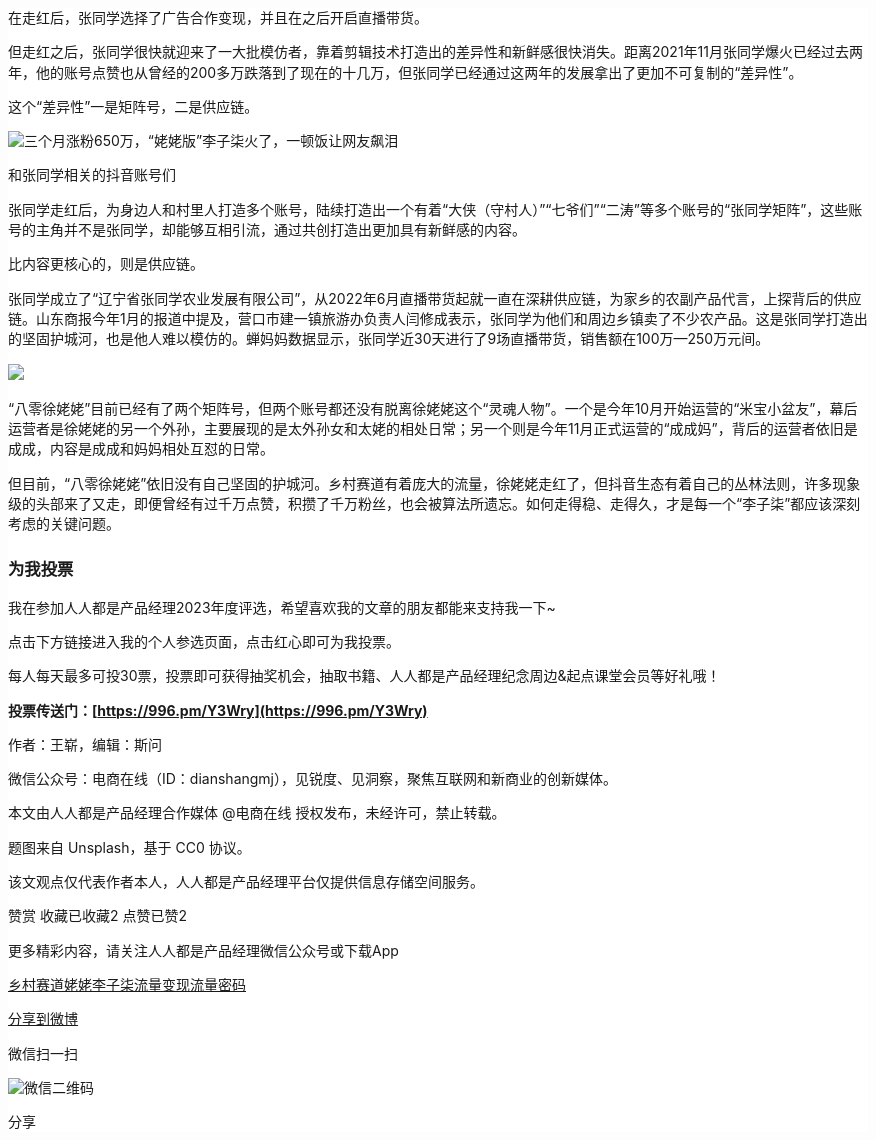 在走红后，张同学选择了广告合作变现，并且在之后开启直播带货。

但走红之后，张同学很快就迎来了一大批模仿者，靠着剪辑技术打造出的差异性和新鲜感很快消失。距离2021年11月张同学爆火已经过去两年，他的账号点赞也从曾经的200多万跌落到了现在的十几万，但张同学已经通过这两年的发展拿出了更加不可复制的“差异性”。

这个“差异性”一是矩阵号，二是供应链。

![三个月涨粉650万，“姥姥版”李子柒火了，一顿饭让网友飙泪](https://image.yunyingpai.com/wp/2023/12/ExcfhhdRDal77ZtEnlf5.jpeg)

和张同学相关的抖音账号们

张同学走红后，为身边人和村里人打造多个账号，陆续打造出一个有着“大侠（守村人）”“七爷们”“二涛”等多个账号的“张同学矩阵”，这些账号的主角并不是张同学，却能够互相引流，通过共创打造出更加具有新鲜感的内容。

比内容更核心的，则是供应链。

张同学成立了“辽宁省张同学农业发展有限公司”，从2022年6月直播带货起就一直在深耕供应链，为家乡的农副产品代言，上探背后的供应链。山东商报今年1月的报道中提及，营口市建一镇旅游办负责人闫修成表示，张同学为他们和周边乡镇卖了不少农产品。这是张同学打造出的坚固护城河，也是他人难以模仿的。蝉妈妈数据显示，张同学近30天进行了9场直播带货，销售额在100万—250万元间。

![](https://image.yunyingpai.com/wp/2023/12/uaqWnJ6xiIpFvWNNOEIK.jpg)

“八零徐姥姥”目前已经有了两个矩阵号，但两个账号都还没有脱离徐姥姥这个“灵魂人物”。一个是今年10月开始运营的“米宝小盆友”，幕后运营者是徐姥姥的另一个外孙，主要展现的是太外孙女和太姥的相处日常；另一个则是今年11月正式运营的“成成妈”，背后的运营者依旧是成成，内容是成成和妈妈相处互怼的日常。

但目前，“八零徐姥姥”依旧没有自己坚固的护城河。乡村赛道有着庞大的流量，徐姥姥走红了，但抖音生态有着自己的丛林法则，许多现象级的头部来了又走，即便曾经有过千万点赞，积攒了千万粉丝，也会被算法所遗忘。如何走得稳、走得久，才是每一个“李子柒”都应该深刻考虑的关键问题。

### 为我投票

我在参加人人都是产品经理2023年度评选，希望喜欢我的文章的朋友都能来支持我一下~

点击下方链接进入我的个人参选页面，点击红心即可为我投票。

每人每天最多可投30票，投票即可获得抽奖机会，抽取书籍、人人都是产品经理纪念周边&起点课堂会员等好礼哦！

**投票传送门：[https://996.pm/Y3Wry](https://996.pm/Y3Wry)**

作者：王崭，编辑：斯问

微信公众号：电商在线（ID：dianshangmj），见锐度、见洞察，聚焦互联网和新商业的创新媒体。

本文由人人都是产品经理合作媒体 @电商在线 授权发布，未经许可，禁止转载。

题图来自 Unsplash，基于 CC0 协议。

该文观点仅代表作者本人，人人都是产品经理平台仅提供信息存储空间服务。

赞赏 收藏已收藏2 点赞已赞2

更多精彩内容，请关注人人都是产品经理微信公众号或下载App

[乡村赛道](https://www.woshipm.com/tag/%e4%b9%a1%e6%9d%91%e8%b5%9b%e9%81%93)[姥姥](https://www.woshipm.com/tag/%e5%a7%a5%e5%a7%a5)[李子柒](https://www.woshipm.com/tag/%e6%9d%8e%e5%ad%90%e6%9f%92)[流量变现](https://www.woshipm.com/tag/%e6%b5%81%e9%87%8f%e5%8f%98%e7%8e%b0)[流量密码](https://www.woshipm.com/tag/%e6%b5%81%e9%87%8f%e5%af%86%e7%a0%81)

[分享到微博](https://service.weibo.com/share/share.php?appkey=2775287854&title=三个月涨粉650万，“姥姥版”李子柒火了，一顿饭让网友飙泪&url=https://www.woshipm.com/operate/5956815.html&pic=https://image.woshipm.com/2023/04/13/2ce4d6dc-d9ea-11ed-a6e8-00163e0b5ff3.jpg)

微信扫一扫

![微信二维码](https://api.pwmqr.com/qrcode/create/?url=https://www.woshipm.com/operate/5956815.html)

分享